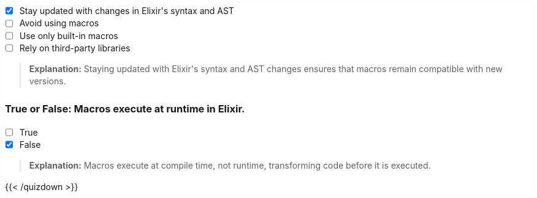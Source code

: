 - [x] Stay updated with changes in Elixir's syntax and AST
- [ ] Avoid using macros
- [ ] Use only built-in macros
- [ ] Rely on third-party libraries

> **Explanation:** Staying updated with Elixir's syntax and AST changes ensures that macros remain compatible with new versions.

### True or False: Macros execute at runtime in Elixir.

- [ ] True
- [x] False

> **Explanation:** Macros execute at compile time, not runtime, transforming code before it is executed.

{{< /quizdown >}}


